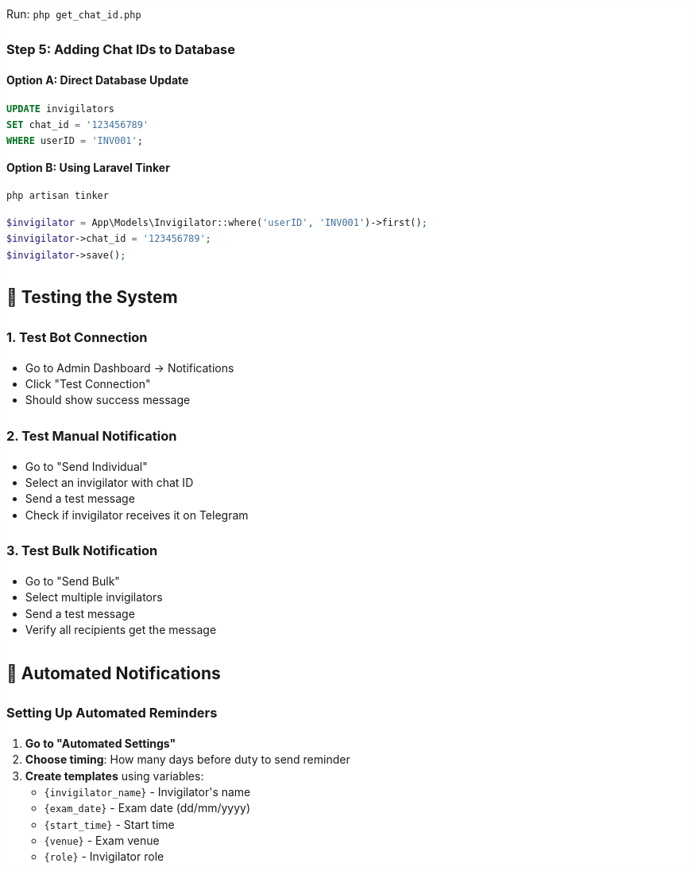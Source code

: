 Run: `php get_chat_id.php`

### Step 5: Adding Chat IDs to Database

**Option A: Direct Database Update**
```sql
UPDATE invigilators 
SET chat_id = '123456789' 
WHERE userID = 'INV001';
```

**Option B: Using Laravel Tinker**
```bash
php artisan tinker
```
```php
$invigilator = App\Models\Invigilator::where('userID', 'INV001')->first();
$invigilator->chat_id = '123456789';
$invigilator->save();
```

## 🔧 Testing the System

### 1. Test Bot Connection
- Go to Admin Dashboard → Notifications
- Click "Test Connection"
- Should show success message

### 2. Test Manual Notification
- Go to "Send Individual"
- Select an invigilator with chat ID
- Send a test message
- Check if invigilator receives it on Telegram

### 3. Test Bulk Notification
- Go to "Send Bulk"
- Select multiple invigilators
- Send a test message
- Verify all recipients get the message

## 📅 Automated Notifications

### Setting Up Automated Reminders

1. **Go to "Automated Settings"**
2. **Choose timing**: How many days before duty to send reminder
3. **Create templates** using variables:
   - `{invigilator_name}` - Invigilator's name
   - `{exam_date}` - Exam date (dd/mm/yyyy)
   - `{start_time}` - Start time
   - `{venue}` - Exam venue
   - `{role}` - Invigilator role

